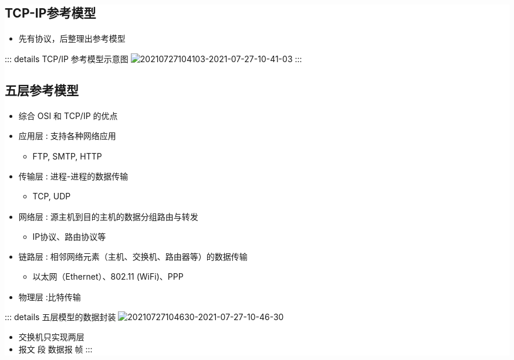 ## TCP-IP参考模型

* 先有协议，后整理出参考模型

::: details TCP/IP 参考模型示意图
![20210727104103-2021-07-27-10-41-03](https://cdn.jsdelivr.net/gh/sbwcwso/PicBed@master/20210727104103-2021-07-27-10-41-03.png)
:::


## 五层参考模型

* 综合 OSI 和 TCP/IP 的优点

* 应用层 : 支持各种网络应用
  * FTP, SMTP, HTTP
* 传输层 : 进程-进程的数据传输
  * TCP, UDP
* 网络层 : 源主机到目的主机的数据分组路由与转发
  * IP协议、路由协议等
* 链路层 : 相邻网络元素（主机、交换机、路由器等）的数据传输
  * 以太网（Ethernet）、802.11 (WiFi)、PPP
* 物理层 :比特传输

::: details 五层模型的数据封装
![20210727104630-2021-07-27-10-46-30](https://cdn.jsdelivr.net/gh/sbwcwso/PicBed@master/20210727104630-2021-07-27-10-46-30.png)


* 交换机只实现两层
* 报文 段 数据报 帧
:::
